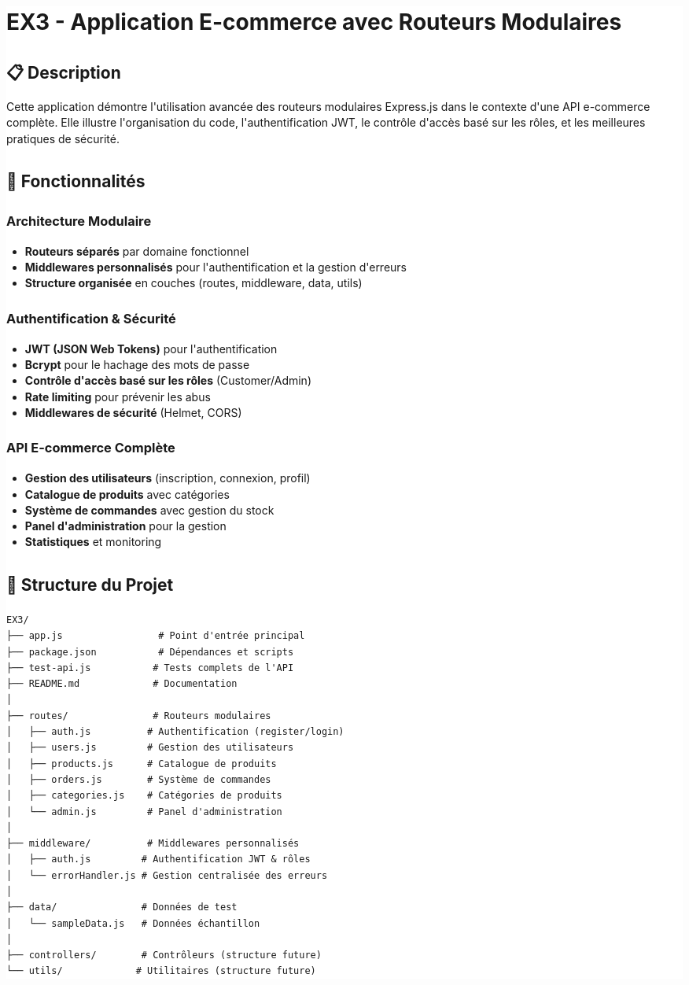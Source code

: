# EX3 - Application E-commerce avec Routeurs Modulaires

## 📋 Description

Cette application démontre l'utilisation avancée des routeurs modulaires Express.js dans le contexte d'une API e-commerce complète. Elle illustre l'organisation du code, l'authentification JWT, le contrôle d'accès basé sur les rôles, et les meilleures pratiques de sécurité.

## 🚀 Fonctionnalités

### Architecture Modulaire

- **Routeurs séparés** par domaine fonctionnel
- **Middlewares personnalisés** pour l'authentification et la gestion d'erreurs
- **Structure organisée** en couches (routes, middleware, data, utils)

### Authentification & Sécurité

- **JWT (JSON Web Tokens)** pour l'authentification
- **Bcrypt** pour le hachage des mots de passe
- **Contrôle d'accès basé sur les rôles** (Customer/Admin)
- **Rate limiting** pour prévenir les abus
- **Middlewares de sécurité** (Helmet, CORS)

### API E-commerce Complète

- **Gestion des utilisateurs** (inscription, connexion, profil)
- **Catalogue de produits** avec catégories
- **Système de commandes** avec gestion du stock
- **Panel d'administration** pour la gestion
- **Statistiques** et monitoring

## 📁 Structure du Projet

```
EX3/
├── app.js                 # Point d'entrée principal
├── package.json           # Dépendances et scripts
├── test-api.js           # Tests complets de l'API
├── README.md             # Documentation
│
├── routes/               # Routeurs modulaires
│   ├── auth.js          # Authentification (register/login)
│   ├── users.js         # Gestion des utilisateurs
│   ├── products.js      # Catalogue de produits
│   ├── orders.js        # Système de commandes
│   ├── categories.js    # Catégories de produits
│   └── admin.js         # Panel d'administration
│
├── middleware/          # Middlewares personnalisés
│   ├── auth.js         # Authentification JWT & rôles
│   └── errorHandler.js # Gestion centralisée des erreurs
│
├── data/               # Données de test
│   └── sampleData.js   # Données échantillon
│
├── controllers/        # Contrôleurs (structure future)
└── utils/             # Utilitaires (structure future)
```
